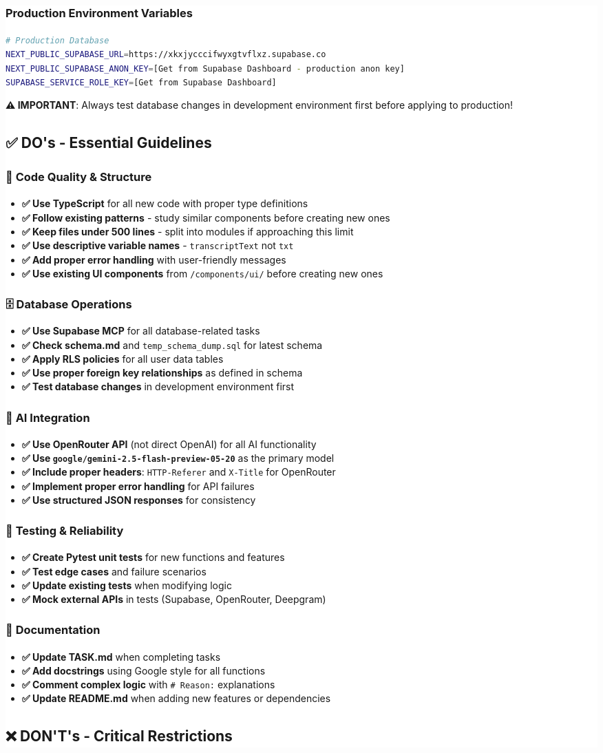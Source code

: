 ### Production Environment Variables
```bash
# Production Database
NEXT_PUBLIC_SUPABASE_URL=https://xkxjycccifwyxgtvflxz.supabase.co
NEXT_PUBLIC_SUPABASE_ANON_KEY=[Get from Supabase Dashboard - production anon key]
SUPABASE_SERVICE_ROLE_KEY=[Get from Supabase Dashboard]
```

**⚠️ IMPORTANT**: Always test database changes in development environment first before applying to production!

## ✅ DO's - Essential Guidelines

### 🔧 **Code Quality & Structure**
- **✅ Use TypeScript** for all new code with proper type definitions
- **✅ Follow existing patterns** - study similar components before creating new ones
- **✅ Keep files under 500 lines** - split into modules if approaching this limit
- **✅ Use descriptive variable names** - `transcriptText` not `txt`
- **✅ Add proper error handling** with user-friendly messages
- **✅ Use existing UI components** from `/components/ui/` before creating new ones

### 🗄️ **Database Operations**
- **✅ Use Supabase MCP** for all database-related tasks
- **✅ Check schema.md** and `temp_schema_dump.sql` for latest schema
- **✅ Apply RLS policies** for all user data tables
- **✅ Use proper foreign key relationships** as defined in schema
- **✅ Test database changes** in development environment first

### 🤖 **AI Integration**
- **✅ Use OpenRouter API** (not direct OpenAI) for all AI functionality
- **✅ Use `google/gemini-2.5-flash-preview-05-20`** as the primary model
- **✅ Include proper headers**: `HTTP-Referer` and `X-Title` for OpenRouter
- **✅ Implement proper error handling** for API failures
- **✅ Use structured JSON responses** for consistency

### 🧪 **Testing & Reliability**
- **✅ Create Pytest unit tests** for new functions and features
- **✅ Test edge cases** and failure scenarios
- **✅ Update existing tests** when modifying logic
- **✅ Mock external APIs** in tests (Supabase, OpenRouter, Deepgram)

### 📝 **Documentation**
- **✅ Update TASK.md** when completing tasks
- **✅ Add docstrings** using Google style for all functions
- **✅ Comment complex logic** with `# Reason:` explanations
- **✅ Update README.md** when adding new features or dependencies

## ❌ DON'T's - Critical Restrictions
